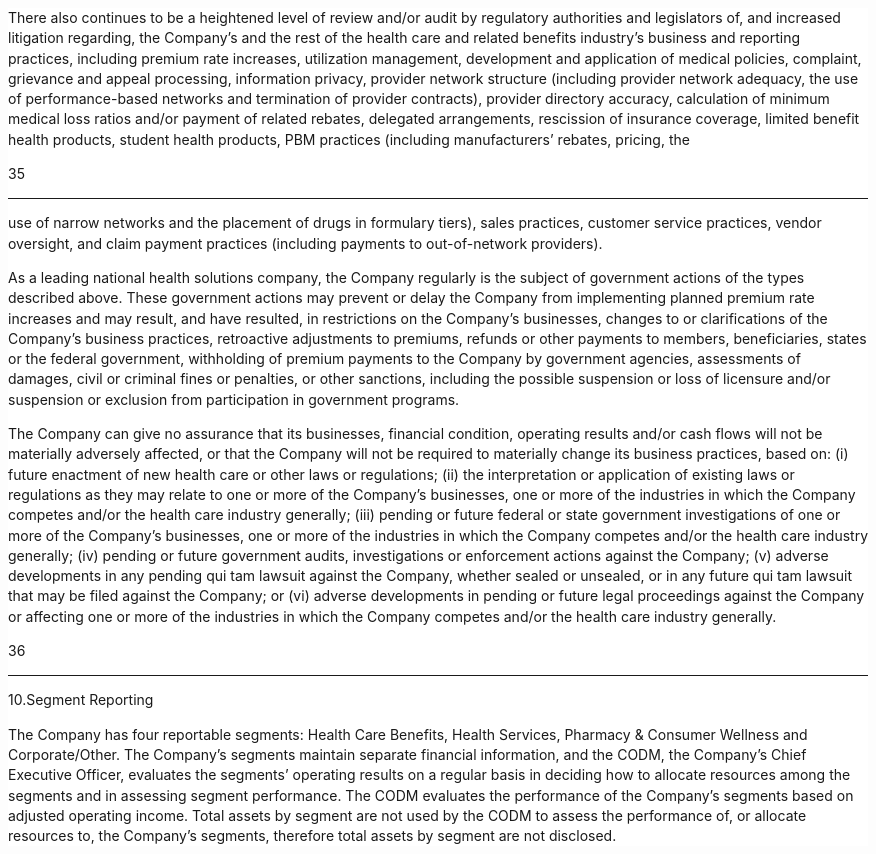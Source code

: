 There also continues to be a heightened level of review and/or audit by regulatory authorities and legislators of, and increased litigation regarding, the Company’s and the rest of the health care and related benefits industry’s business and reporting practices, including premium rate increases, utilization management, development and application of medical policies, complaint, grievance and appeal processing, information privacy, provider network structure (including provider network adequacy, the use of performance-based networks and termination of provider contracts), provider directory accuracy, calculation of minimum medical loss ratios and/or payment of related rebates, delegated arrangements, rescission of insurance coverage, limited benefit health products, student health products, PBM practices (including manufacturers’ rebates, pricing, the 

35

* * *

  

use of narrow networks and the placement of drugs in formulary tiers), sales practices, customer service practices, vendor oversight, and claim payment practices (including payments to out-of-network providers).

  

As a leading national health solutions company, the Company regularly is the subject of government actions of the types described above. These government actions may prevent or delay the Company from implementing planned premium rate increases and may result, and have resulted, in restrictions on the Company’s businesses, changes to or clarifications of the Company’s business practices, retroactive adjustments to premiums, refunds or other payments to members, beneficiaries, states or the federal government, withholding of premium payments to the Company by government agencies, assessments of damages, civil or criminal fines or penalties, or other sanctions, including the possible suspension or loss of licensure and/or suspension or exclusion from participation in government programs.

  

The Company can give no assurance that its businesses, financial condition, operating results and/or cash flows will not be materially adversely affected, or that the Company will not be required to materially change its business practices, based on: (i) future enactment of new health care or other laws or regulations; (ii) the interpretation or application of existing laws or regulations as they may relate to one or more of the Company’s businesses, one or more of the industries in which the Company competes and/or the health care industry generally; (iii) pending or future federal or state government investigations of one or more of the Company’s businesses, one or more of the industries in which the Company competes and/or the health care industry generally; (iv) pending or future government audits, investigations or enforcement actions against the Company; (v) adverse developments in any pending qui tam lawsuit against the Company, whether sealed or unsealed, or in any future qui tam lawsuit that may be filed against the Company; or (vi) adverse developments in pending or future legal proceedings against the Company or affecting one or more of the industries in which the Company competes and/or the health care industry generally.

36

* * *

  

10.Segment Reporting

  

The Company has four reportable segments: Health Care Benefits, Health Services, Pharmacy & Consumer Wellness and Corporate/Other. The Company’s segments maintain separate financial information, and the CODM, the Company’s Chief Executive Officer, evaluates the segments’ operating results on a regular basis in deciding how to allocate resources among the segments and in assessing segment performance. The CODM evaluates the performance of the Company’s segments based on adjusted operating income. Total assets by segment are not used by the CODM to assess the performance of, or allocate resources to, the Company’s segments, therefore total assets by segment are not disclosed.
